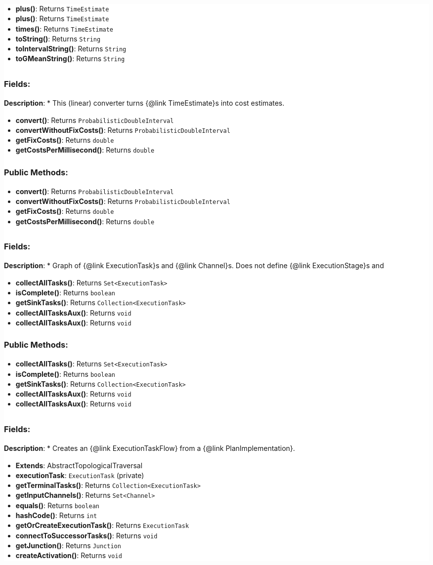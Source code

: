 - **plus()**: Returns `TimeEstimate`
- **plus()**: Returns `TimeEstimate`
- **times()**: Returns `TimeEstimate`
- **toString()**: Returns `String`
- **toIntervalString()**: Returns `String`
- **toGMeanString()**: Returns `String`

## 

### Fields:

**Description**: * This (linear) converter turns {@link TimeEstimate}s into cost estimates.
- **convert()**: Returns `ProbabilisticDoubleInterval`
- **convertWithoutFixCosts()**: Returns `ProbabilisticDoubleInterval`
- **getFixCosts()**: Returns `double`
- **getCostsPerMillisecond()**: Returns `double`

### Public Methods:

- **convert()**: Returns `ProbabilisticDoubleInterval`
- **convertWithoutFixCosts()**: Returns `ProbabilisticDoubleInterval`
- **getFixCosts()**: Returns `double`
- **getCostsPerMillisecond()**: Returns `double`

## 

### Fields:

**Description**: * Graph of {@link ExecutionTask}s and {@link Channel}s. Does not define {@link ExecutionStage}s and
- **collectAllTasks()**: Returns `Set<ExecutionTask>`
- **isComplete()**: Returns `boolean`
- **getSinkTasks()**: Returns `Collection<ExecutionTask>`
- **collectAllTasksAux()**: Returns `void`
- **collectAllTasksAux()**: Returns `void`

### Public Methods:

- **collectAllTasks()**: Returns `Set<ExecutionTask>`
- **isComplete()**: Returns `boolean`
- **getSinkTasks()**: Returns `Collection<ExecutionTask>`
- **collectAllTasksAux()**: Returns `void`
- **collectAllTasksAux()**: Returns `void`

## 

### Fields:

**Description**: * Creates an {@link ExecutionTaskFlow} from a {@link PlanImplementation}.
- **Extends**: AbstractTopologicalTraversal
- **executionTask**: `ExecutionTask` (private)
- **getTerminalTasks()**: Returns `Collection<ExecutionTask>`
- **getInputChannels()**: Returns `Set<Channel>`
- **equals()**: Returns `boolean`
- **hashCode()**: Returns `int`
- **getOrCreateExecutionTask()**: Returns `ExecutionTask`
- **connectToSuccessorTasks()**: Returns `void`
- **getJunction()**: Returns `Junction`
- **createActivation()**: Returns `void`
